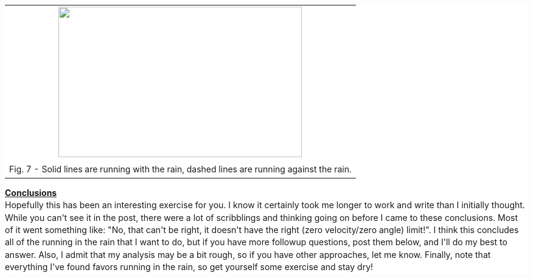 </div><table align="center" cellpadding="0" cellspacing="0" class="tr-caption-container" style="margin-left: auto; margin-right: auto; text-align: center;"><tbody><tr><td style="text-align: center;"><a href="http://3.bp.blogspot.com/_SYZpxZOlcb0/TLH87WlO8aI/AAAAAAAAADU/pOq_rEz2wkI/s1600/Caught+in+Rain+II+-+compare.jpg" imageanchor="1" style="margin-left: auto; margin-right: auto;"><img border="0" height="248" src="http://3.bp.blogspot.com/_SYZpxZOlcb0/TLH87WlO8aI/AAAAAAAAADU/pOq_rEz2wkI/s400/Caught+in+Rain+II+-+compare.jpg" width="400" /></a></td></tr><tr><td class="tr-caption" style="text-align: center;">Fig. 7 - Solid lines are running with the rain, dashed lines are running against the rain.</td></tr></tbody></table><div class="separator" style="clear: both; text-align: center;">
</div><div class="separator" style="clear: both; text-align: left;"><b><u>Conclusions</u></b></div><div class="separator" style="clear: both; text-align: left;">Hopefully this has been an interesting exercise for you.  I know it certainly took me longer to work and write than I initially thought.  While you can't see it in the post, there were a lot of scribblings and thinking going on before I came to these conclusions.  Most of it went something like: "No, that can't be right, it doesn't have the right (zero velocity/zero angle) limit!".  I think this concludes all of the running in the rain that I want to do, but if you have more followup questions, post them below, and I'll do my best to answer.  Also, I admit that my analysis may be a bit rough, so if you have other approaches, let me know.  Finally, note that everything I've found favors running in the rain, so get yourself some exercise and stay dry!</div><div style="text-align: left;">
</div></div></div></div>
